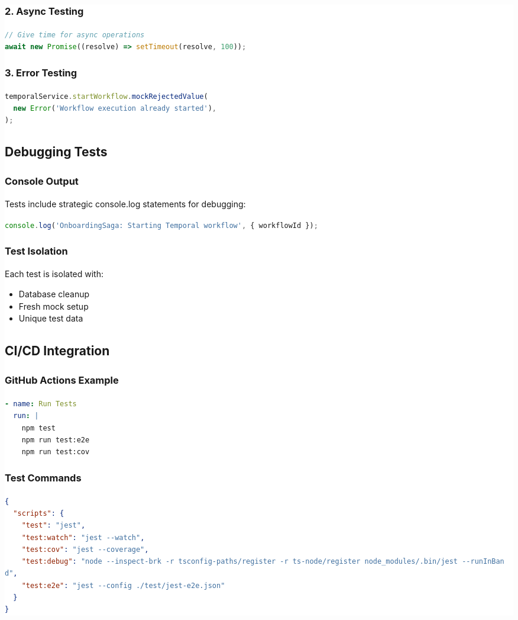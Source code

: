 ### 2. Async Testing

```typescript
// Give time for async operations
await new Promise((resolve) => setTimeout(resolve, 100));
```

### 3. Error Testing

```typescript
temporalService.startWorkflow.mockRejectedValue(
  new Error('Workflow execution already started'),
);
```

## Debugging Tests

### Console Output

Tests include strategic console.log statements for debugging:

```typescript
console.log('OnboardingSaga: Starting Temporal workflow', { workflowId });
```

### Test Isolation

Each test is isolated with:

- Database cleanup
- Fresh mock setup
- Unique test data

## CI/CD Integration

### GitHub Actions Example

```yaml
- name: Run Tests
  run: |
    npm test
    npm run test:e2e
    npm run test:cov
```

### Test Commands

```json
{
  "scripts": {
    "test": "jest",
    "test:watch": "jest --watch",
    "test:cov": "jest --coverage",
    "test:debug": "node --inspect-brk -r tsconfig-paths/register -r ts-node/register node_modules/.bin/jest --runInBand",
    "test:e2e": "jest --config ./test/jest-e2e.json"
  }
}
```
